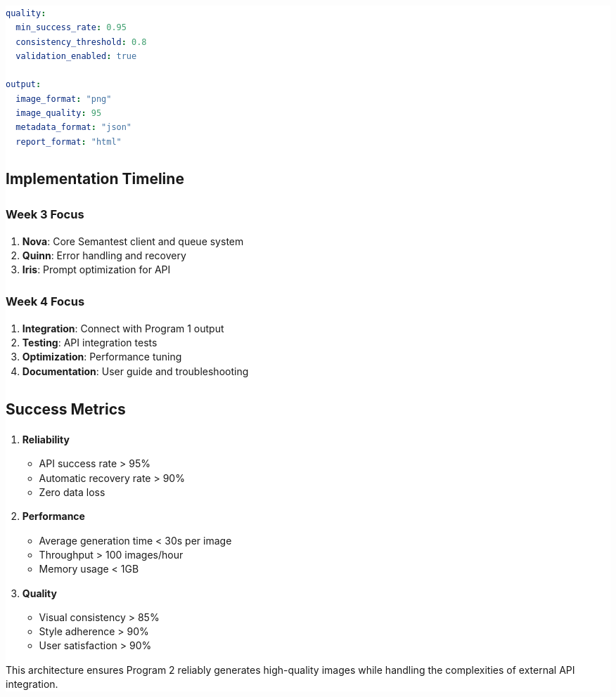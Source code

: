 ```yaml
quality:
  min_success_rate: 0.95
  consistency_threshold: 0.8
  validation_enabled: true
  
output:
  image_format: "png"
  image_quality: 95
  metadata_format: "json"
  report_format: "html"
```

## Implementation Timeline

### Week 3 Focus
1. **Nova**: Core Semantest client and queue system
2. **Quinn**: Error handling and recovery
3. **Iris**: Prompt optimization for API

### Week 4 Focus
1. **Integration**: Connect with Program 1 output
2. **Testing**: API integration tests
3. **Optimization**: Performance tuning
4. **Documentation**: User guide and troubleshooting

## Success Metrics

1. **Reliability**
   - API success rate > 95%
   - Automatic recovery rate > 90%
   - Zero data loss

2. **Performance**
   - Average generation time < 30s per image
   - Throughput > 100 images/hour
   - Memory usage < 1GB

3. **Quality**
   - Visual consistency > 85%
   - Style adherence > 90%
   - User satisfaction > 90%

This architecture ensures Program 2 reliably generates high-quality images while handling the complexities of external API integration.
